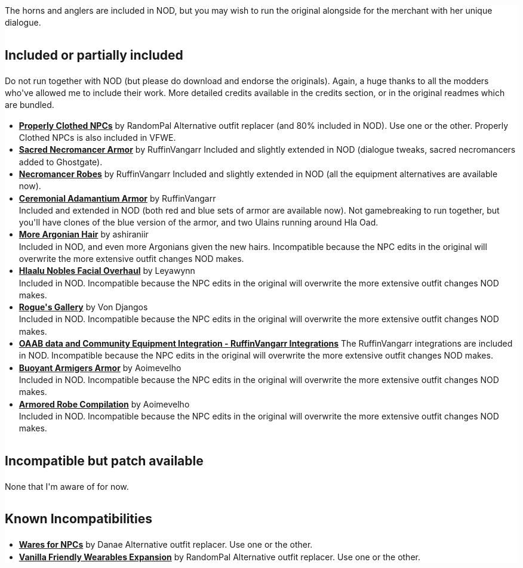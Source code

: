 The horns and anglers are included in NOD, but you may wish to run the original alongside for the merchant with her unique dialogue.

## Included or partially included
Do not run together with NOD (but please do download and endorse the originals). Again, a huge thanks to all the modders who've allowed me to include their work. More detailed credits available in the credits section, or in the original readmes which are bundled.

* [**Properly Clothed NPCs**](https://www.nexusmods.com/morrowind/mods/48870) by RandomPal
Alternative outfit replacer (and 80% included in NOD). Use one or the other. Properly Clothed NPCs is also included in VFWE. 
* [**Sacred Necromancer Armor**](https://www.nexusmods.com/morrowind/mods/51651) by RuffinVangarr
Included and slightly extended in NOD (dialogue tweaks, sacred necromancers added to Ghostgate).
* [**Necromancer Robes**](https://www.nexusmods.com/morrowind/mods/51775) by RuffinVangarr
Included and slightly extended in NOD (all the equipment alternatives are available now).
* [**Ceremonial Adamantium Armor**](https://www.nexusmods.com/morrowind/mods/46629) by RuffinVangarr  
Included and extended in NOD (both red and blue sets of armor are available now). Not gamebreaking to run together, but you'll have clones of the blue version of the armor, and two Ulains running around Hla Oad.
* [**More Argonian Hair**](https://www.nexusmods.com/morrowind/mods/43133) by ashiraniir  
Included in NOD, and even more Argonians given the new hairs. Incompatible because the NPC edits in the original will overwrite the more extensive outfit changes NOD makes.
* [**Hlaalu Nobles Facial Overhaul**](https://www.nexusmods.com/morrowind/mods/48916) by Leyawynn  
Included in NOD. Incompatible because the NPC edits in the original will overwrite the more extensive outfit changes NOD makes.
* [**Rogue's Gallery**](https://www.nexusmods.com/morrowind/mods/49874) by Von Djangos  
Included in NOD. Incompatible because the NPC edits in the original will overwrite the more extensive outfit changes NOD makes.
* [**OAAB data and Community Equipment Integration - RuffinVangarr Integrations**](https://www.nexusmods.com/morrowind/mods/50307) 
The RuffinVangarr integrations are included in NOD. Incompatible because the NPC edits in the original will overwrite the more extensive outfit changes NOD makes.
* [**Buoyant Armigers Armor**](https://www.nexusmods.com/morrowind/mods/43143) by Aoimevelho  
Included in NOD. Incompatible because the NPC edits in the original will overwrite the more extensive outfit changes NOD makes.
* [**Armored Robe Compilation**](https://www.nexusmods.com/morrowind/mods/44096) by Aoimevelho  
Included in NOD. Incompatible because the NPC edits in the original will overwrite the more extensive outfit changes NOD makes.

## Incompatible but patch available
None that I'm aware of for now.

## Known Incompatibilities
* [**Wares for NPCs**](https://www.nexusmods.com/morrowind/mods/52013) by Danae
Alternative outfit replacer. Use one or the other.
* [**Vanilla Friendly Wearables Expansion**](https://www.nexusmods.com/morrowind/mods/48683) by RandomPal
Alternative outfit replacer. Use one or the other.
